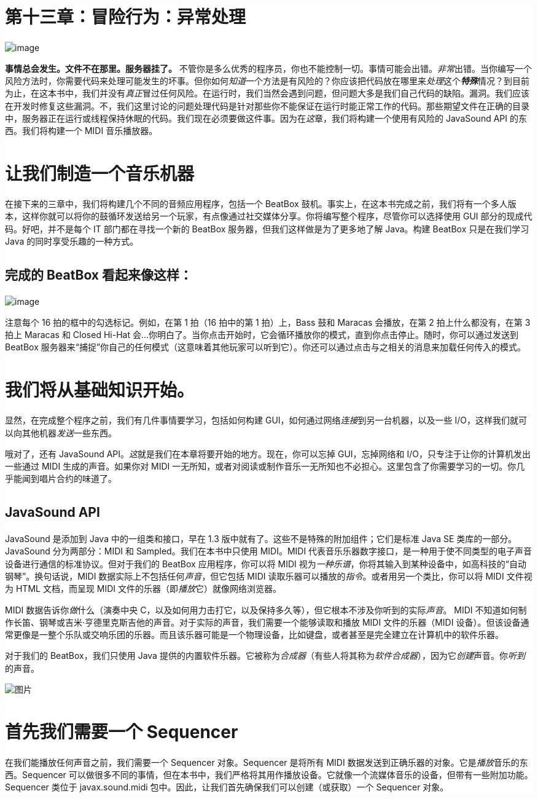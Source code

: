 # 第十三章：冒险行为：异常处理

![image](img/f0421-01.png)

**事情总会发生。文件不在那里。服务器挂了。** 不管你是多么优秀的程序员，你也不能控制一切。事情可能会出错。*非常*出错。当你编写一个风险方法时，你需要代码来处理可能发生的坏事。但你如何*知道*一个方法是有风险的？你应该把代码放在哪里来*处理*这个***特殊***情况？到目前为止，在这本书中，我们并没有*真正*冒过任何风险。在运行时，我们当然会遇到问题，但问题大多是我们自己代码的缺陷。漏洞。我们应该在开发时修复这些漏洞。不，我们这里讨论的问题处理代码是针对那些你不能保证在运行时能正常工作的代码。那些期望文件在正确的目录中，服务器正在运行或线程保持休眠的代码。我们现在必须要做这件事。因为在*这*章，我们将构建一个使用有风险的 JavaSound API 的东西。我们将构建一个 MIDI 音乐播放器。

# 让我们制造一个音乐机器

在接下来的三章中，我们将构建几个不同的音频应用程序，包括一个 BeatBox 鼓机。事实上，在这本书完成之前，我们将有一个多人版本，这样你就可以将你的鼓循环发送给另一个玩家，有点像通过社交媒体分享。你将编写整个程序，尽管你可以选择使用 GUI 部分的现成代码。好吧，并不是每个 IT 部门都在寻找一个新的 BeatBox 服务器，但我们这样做是为了更多地了解 Java。构建 BeatBox 只是在我们学习 Java 的同时享受乐趣的一种方式。

## 完成的 BeatBox 看起来像这样：

![image](img/f0422-01.png)

注意每个 16 拍的框中的勾选标记。例如，在第 1 拍（16 拍中的第 1 拍）上，Bass 鼓和 Maracas 会播放，在第 2 拍上什么都没有，在第 3 拍上 Maracas 和 Closed Hi-Hat 会...你明白了。当你点击开始时，它会循环播放你的模式，直到你点击停止。随时，你可以通过发送到 BeatBox 服务器来“捕捉”你自己的任何模式（这意味着其他玩家可以听到它）。你还可以通过点击与之相关的消息来加载任何传入的模式。

# 我们将从基础知识开始。

显然，在完成整个程序之前，我们有几件事情要学习，包括如何构建 GUI，如何通过网络*连接*到另一台机器，以及一些 I/O，这样我们就可以向其他机器*发送*一些东西。

哦对了，还有 JavaSound API。*这*就是我们在本章将要开始的地方。现在，你可以忘掉 GUI，忘掉网络和 I/O，只专注于让你的计算机发出一些通过 MIDI 生成的声音。如果你对 MIDI 一无所知，或者对阅读或制作音乐一无所知也不必担心。这里包含了你需要学习的一切。你几乎能闻到唱片合约的味道了。

## JavaSound API

JavaSound 是添加到 Java 中的一组类和接口，早在 1.3 版中就有了。这些不是特殊的附加组件；它们是标准 Java SE 类库的一部分。JavaSound 分为两部分：MIDI 和 Sampled。我们在本书中只使用 MIDI。MIDI 代表音乐乐器数字接口，是一种用于使不同类型的电子声音设备进行通信的标准协议。但对于我们的 BeatBox 应用程序，你可以将 MIDI 视为*一种乐谱*，你将其输入到某种设备中，如高科技的“自动钢琴”。换句话说，MIDI 数据实际上不包括任何*声音*，但它包括 MIDI 读取乐器可以播放的*指令*。或者用另一个类比，你可以将 MIDI 文件视为 HTML 文档，而呈现 MIDI 文件的乐器（即*播放*它）就像网络浏览器。

MIDI 数据告诉你*做*什么（演奏中央 C，以及如何用力击打它，以及保持多久等），但它根本不涉及你听到的实际*声音*。 MIDI 不知道如何制作长笛、钢琴或吉米·亨德里克斯吉他的声音。对于实际的声音，我们需要一个能够读取和播放 MIDI 文件的乐器（MIDI 设备）。但该设备通常更像是一整个乐队或交响乐团的乐器。而且该乐器可能是一个物理设备，比如键盘，或者甚至是完全建立在计算机中的软件乐器。

对于我们的 BeatBox，我们只使用 Java 提供的内置软件乐器。它被称为*合成器*（有些人将其称为*软件合成器*），因为它*创建*声音。你*听到*的声音。

![图片](img/f0423-01.png)

# 首先我们需要一个 Sequencer

在我们能播放任何声音之前，我们需要一个 Sequencer 对象。Sequencer 是将所有 MIDI 数据发送到正确乐器的对象。它是*播放*音乐的东西。Sequencer 可以做很多不同的事情，但在本书中，我们严格将其用作播放设备。它就像一个流媒体音乐的设备，但带有一些附加功能。Sequencer 类位于 javax.sound.midi 包中。因此，让我们首先确保我们可以创建（或获取）一个 Sequencer 对象。
